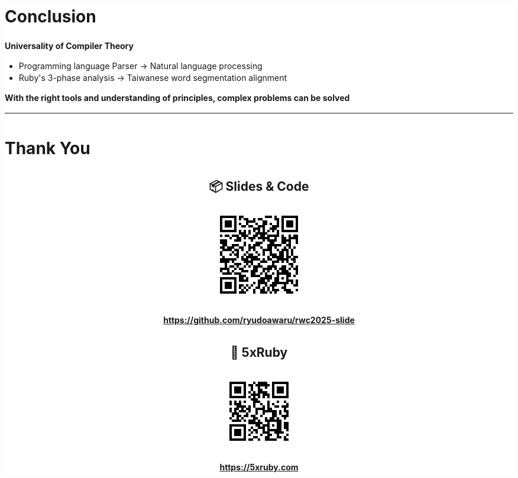 
# Conclusion

**Universality of Compiler Theory**
- Programming language Parser → Natural language processing
- Ruby's 3-phase analysis → Taiwanese word segmentation alignment

**With the right tools and understanding of principles, complex problems can be solved**

---



# Thank You

<div class="three-columns">

<div style="text-align: center;">

## 📦 Slides & Code

![w:200](images/github-qr-code.jpg)

**https://github.com/ryudoawaru/rwc2025-slide**

</div>

<div style="text-align: center;">

## 🏢 5xRuby

![w:200](images/qrcode-5xruby.jpg)

**https://5xruby.com**

</div>

<div style="text-align: center;">
